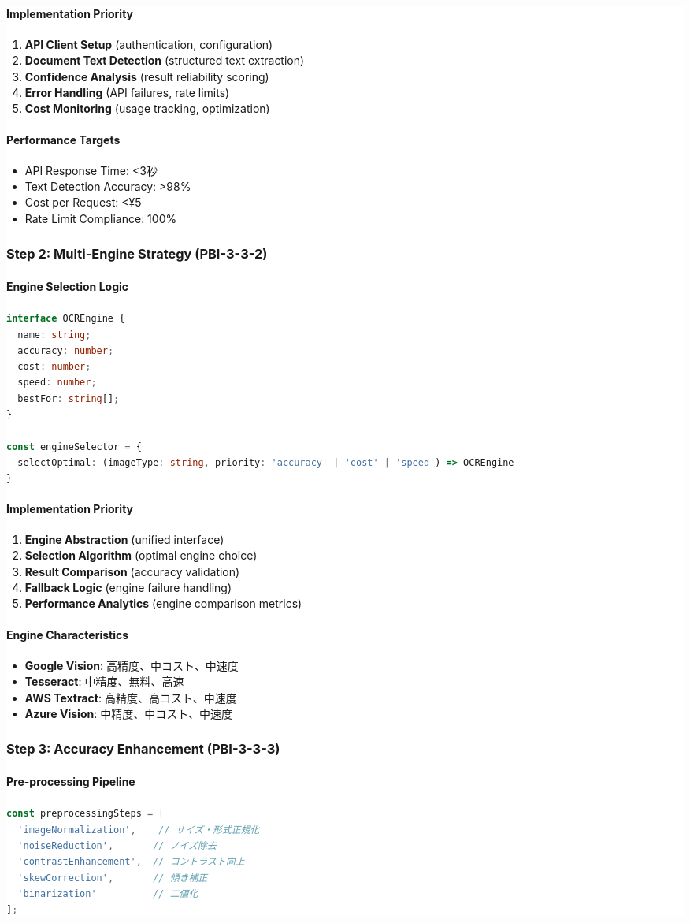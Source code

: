 #### Implementation Priority

1. **API Client Setup** (authentication, configuration)
2. **Document Text Detection** (structured text extraction)
3. **Confidence Analysis** (result reliability scoring)
4. **Error Handling** (API failures, rate limits)
5. **Cost Monitoring** (usage tracking, optimization)

#### Performance Targets

- API Response Time: <3秒
- Text Detection Accuracy: >98%
- Cost per Request: <¥5
- Rate Limit Compliance: 100%

### **Step 2: Multi-Engine Strategy (PBI-3-3-2)**

#### Engine Selection Logic

```typescript
interface OCREngine {
  name: string;
  accuracy: number;
  cost: number;
  speed: number;
  bestFor: string[];
}

const engineSelector = {
  selectOptimal: (imageType: string, priority: 'accuracy' | 'cost' | 'speed') => OCREngine
}
```

#### Implementation Priority

1. **Engine Abstraction** (unified interface)
2. **Selection Algorithm** (optimal engine choice)
3. **Result Comparison** (accuracy validation)
4. **Fallback Logic** (engine failure handling)
5. **Performance Analytics** (engine comparison metrics)

#### Engine Characteristics

- **Google Vision**: 高精度、中コスト、中速度
- **Tesseract**: 中精度、無料、高速
- **AWS Textract**: 高精度、高コスト、中速度
- **Azure Vision**: 中精度、中コスト、中速度

### **Step 3: Accuracy Enhancement (PBI-3-3-3)**

#### Pre-processing Pipeline

```typescript
const preprocessingSteps = [
  'imageNormalization',    // サイズ・形式正規化
  'noiseReduction',       // ノイズ除去
  'contrastEnhancement',  // コントラスト向上
  'skewCorrection',       // 傾き補正
  'binarization'          // 二値化
];
```
